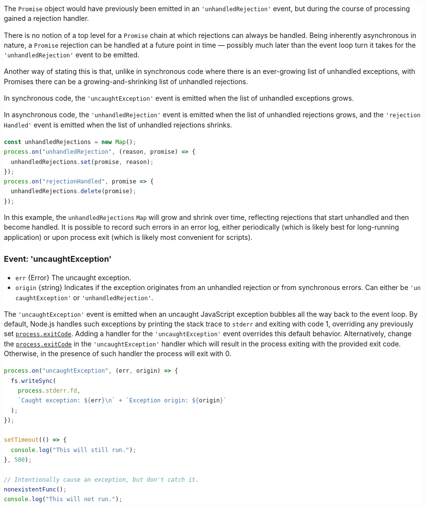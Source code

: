 The `Promise` object would have previously been emitted in an
`'unhandledRejection'` event, but during the course of processing gained a
rejection handler.

There is no notion of a top level for a `Promise` chain at which rejections can
always be handled. Being inherently asynchronous in nature, a `Promise`
rejection can be handled at a future point in time — possibly much later than
the event loop turn it takes for the `'unhandledRejection'` event to be emitted.

Another way of stating this is that, unlike in synchronous code where there is
an ever-growing list of unhandled exceptions, with Promises there can be a
growing-and-shrinking list of unhandled rejections.

In synchronous code, the `'uncaughtException'` event is emitted when the list of
unhandled exceptions grows.

In asynchronous code, the `'unhandledRejection'` event is emitted when the list
of unhandled rejections grows, and the `'rejectionHandled'` event is emitted
when the list of unhandled rejections shrinks.

```js
const unhandledRejections = new Map();
process.on("unhandledRejection", (reason, promise) => {
  unhandledRejections.set(promise, reason);
});
process.on("rejectionHandled", promise => {
  unhandledRejections.delete(promise);
});
```

In this example, the `unhandledRejections` `Map` will grow and shrink over time,
reflecting rejections that start unhandled and then become handled. It is
possible to record such errors in an error log, either periodically (which is
likely best for long-running application) or upon process exit (which is likely
most convenient for scripts).

### Event: 'uncaughtException'



- `err` {Error} The uncaught exception.
- `origin` {string} Indicates if the exception originates from an unhandled
  rejection or from synchronous errors. Can either be `'uncaughtException'` or
  `'unhandledRejection'`.

The `'uncaughtException'` event is emitted when an uncaught JavaScript exception
bubbles all the way back to the event loop. By default, Node.js handles such
exceptions by printing the stack trace to `stderr` and exiting with code 1,
overriding any previously set [`process.exitCode`][]. Adding a handler for the
`'uncaughtException'` event overrides this default behavior. Alternatively,
change the [`process.exitCode`][] in the `'uncaughtException'` handler which
will result in the process exiting with the provided exit code. Otherwise, in
the presence of such handler the process will exit with 0.

```js
process.on("uncaughtException", (err, origin) => {
  fs.writeSync(
    process.stderr.fd,
    `Caught exception: ${err}\n` + `Exception origin: ${origin}`
  );
});

setTimeout(() => {
  console.log("This will still run.");
}, 500);

// Intentionally cause an exception, but don't catch it.
nonexistentFunc();
console.log("This will not run.");
```

[`'exit'`]: #process_event_exit
[`'message'`]: child_process.html#child_process_event_message
[`'uncaughtexception'`]: #process_event_uncaughtexception
[`childprocess`]: child_process.html#child_process_class_childprocess
[`error`]: errors.html#errors_class_error
[`eventemitter`]: events.html#events_class_eventemitter
[`node_options`]: cli.html#cli_node_options_options
[`worker`]: worker_threads.html#worker_threads_class_worker
[`console.error()`]: console.html#console_console_error_data_args
[`console.log()`]: console.html#console_console_log_data_args
[`domain`]: domain.html
[`net.server`]: net.html#net_class_net_server
[`net.socket`]: net.html#net_class_net_socket
[`os.constants.dlopen`]: os.html#os_dlopen_constants
[`process.argv`]: #process_process_argv
[`process.config`]: #process_process_config
[`process.execpath`]: #process_process_execpath
[`process.exit()`]: #process_process_exit_code
[`process.exitcode`]: #process_process_exitcode
[`process.hrtime()`]: #process_process_hrtime_time
[`process.hrtime.bigint()`]: #process_process_hrtime_bigint
[`process.kill()`]: #process_process_kill_pid_signal
[`require()`]: globals.html#globals_require
[`require.main`]: modules.html#modules_accessing_the_main_module
[`require.resolve()`]: modules.html#modules_require_resolve_request_options
[`subprocess.kill()`]: child_process.html#child_process_subprocess_kill_signal
[`v8.setflagsfromstring()`]: v8.html#v8_v8_setflagsfromstring_flags
[child process]: child_process.html
[cluster]: cluster.html
[duplex]: stream.html#stream_duplex_and_transform_streams
[lts]: https://github.com/nodejs/Release
[readable]: stream.html#stream_readable_streams
[signal events]: #process_signal_events
[tty]: tty.html#tty_tty
[writable]: stream.html#stream_writable_streams
[debugger]: debugger.html
[note on process i/o]: process.html#process_a_note_on_process_i_o
[process.cpuusage]: #process_process_cpuusage_previousvalue
[process_emit_warning]: #process_process_emitwarning_warning_type_code_ctor
[process_warning]: #process_event_warning
[report documentation]: report.html
[uv_rusage_t]: http://docs.libuv.org/en/v1.x/misc.html#c.uv_rusage_t
[wikipedia_minor_fault]: https://en.wikipedia.org/wiki/Page_fault#Minor
[wikipedia_major_fault]: https://en.wikipedia.org/wiki/Page_fault#Major